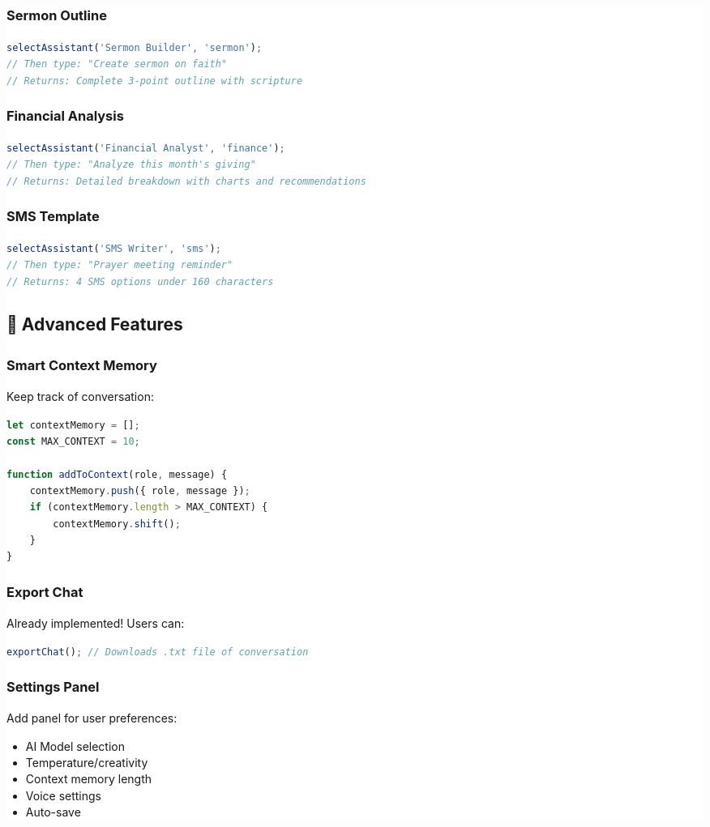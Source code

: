 ### Sermon Outline
```javascript
selectAssistant('Sermon Builder', 'sermon');
// Then type: "Create sermon on faith"
// Returns: Complete 3-point outline with scripture
```

### Financial Analysis
```javascript
selectAssistant('Financial Analyst', 'finance');
// Then type: "Analyze this month's giving"
// Returns: Detailed breakdown with charts and recommendations
```

### SMS Template
```javascript
selectAssistant('SMS Writer', 'sms');
// Then type: "Prayer meeting reminder"
// Returns: 4 SMS options under 160 characters
```

## 🔧 Advanced Features

### Smart Context Memory
Keep track of conversation:
```javascript
let contextMemory = [];
const MAX_CONTEXT = 10;

function addToContext(role, message) {
    contextMemory.push({ role, message });
    if (contextMemory.length > MAX_CONTEXT) {
        contextMemory.shift();
    }
}
```

### Export Chat
Already implemented! Users can:
```javascript
exportChat(); // Downloads .txt file of conversation
```

### Settings Panel
Add panel for user preferences:
- AI Model selection
- Temperature/creativity
- Context memory length
- Voice settings
- Auto-save
